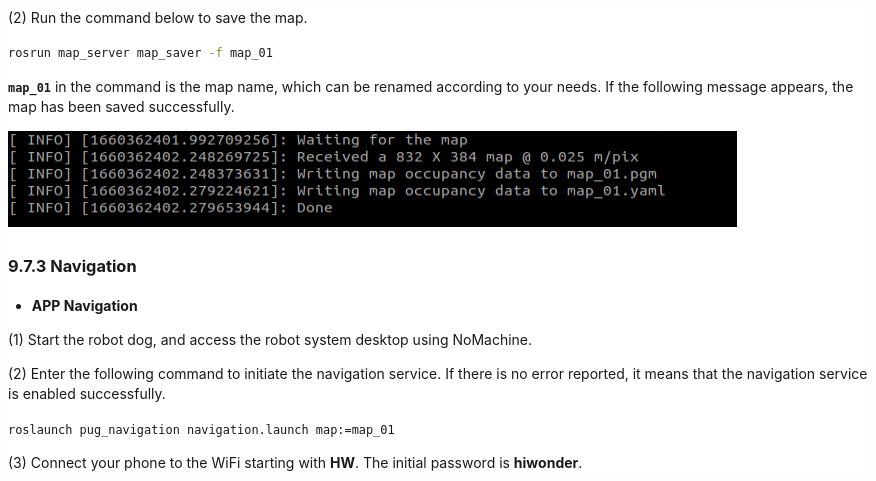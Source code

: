 (2) Run the command below to save the map.

```bash
rosrun map_server map_saver -f map_01
```

**`map_01`** in the command is the map name, which can be renamed according to your needs. If the following message appears, the map has been saved successfully.

<img src="../_static/media/chapter_9/section_7/image8.png" class="common_img" />

### 9.7.3 Navigation

* **APP Navigation**

(1) Start the robot dog, and access the robot system desktop using NoMachine.

(2) Enter the following command to initiate the navigation service. If there is no error reported, it means that the navigation service is enabled successfully.

```bash
roslaunch pug_navigation navigation.launch map:=map_01
```

(3) Connect your phone to the WiFi starting with **HW**. The initial password is **hiwonder**.
